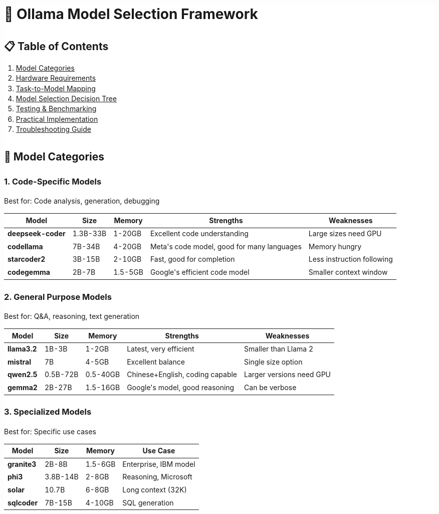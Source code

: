 # 🚀 Ollama Model Selection Framework

## 📋 Table of Contents
1. [Model Categories](#model-categories)
2. [Hardware Requirements](#hardware-requirements)
3. [Task-to-Model Mapping](#task-to-model-mapping)
4. [Model Selection Decision Tree](#model-selection-decision-tree)
5. [Testing & Benchmarking](#testing--benchmarking)
6. [Practical Implementation](#practical-implementation)
7. [Troubleshooting Guide](#troubleshooting-guide)

## 🎯 Model Categories

### 1. Code-Specific Models
Best for: Code analysis, generation, debugging

| Model | Size | Memory | Strengths | Weaknesses |
|-------|------|--------|-----------|------------|
| **deepseek-coder** | 1.3B-33B | 1-20GB | Excellent code understanding | Large sizes need GPU |
| **codellama** | 7B-34B | 4-20GB | Meta's code model, good for many languages | Memory hungry |
| **starcoder2** | 3B-15B | 2-10GB | Fast, good for completion | Less instruction following |
| **codegemma** | 2B-7B | 1.5-5GB | Google's efficient code model | Smaller context window |

### 2. General Purpose Models
Best for: Q&A, reasoning, text generation

| Model | Size | Memory | Strengths | Weaknesses |
|-------|------|--------|-----------|------------|
| **llama3.2** | 1B-3B | 1-2GB | Latest, very efficient | Smaller than Llama 2 |
| **mistral** | 7B | 4-5GB | Excellent balance | Single size option |
| **qwen2.5** | 0.5B-72B | 0.5-40GB | Chinese+English, coding capable | Larger versions need GPU |
| **gemma2** | 2B-27B | 1.5-16GB | Google's model, good reasoning | Can be verbose |

### 3. Specialized Models
Best for: Specific use cases

| Model | Size | Memory | Use Case |
|-------|------|--------|----------|
| **granite3** | 2B-8B | 1.5-6GB | Enterprise, IBM model |
| **phi3** | 3.8B-14B | 2-8GB | Reasoning, Microsoft |
| **solar** | 10.7B | 6-8GB | Long context (32K) |
| **sqlcoder** | 7B-15B | 4-10GB | SQL generation |

